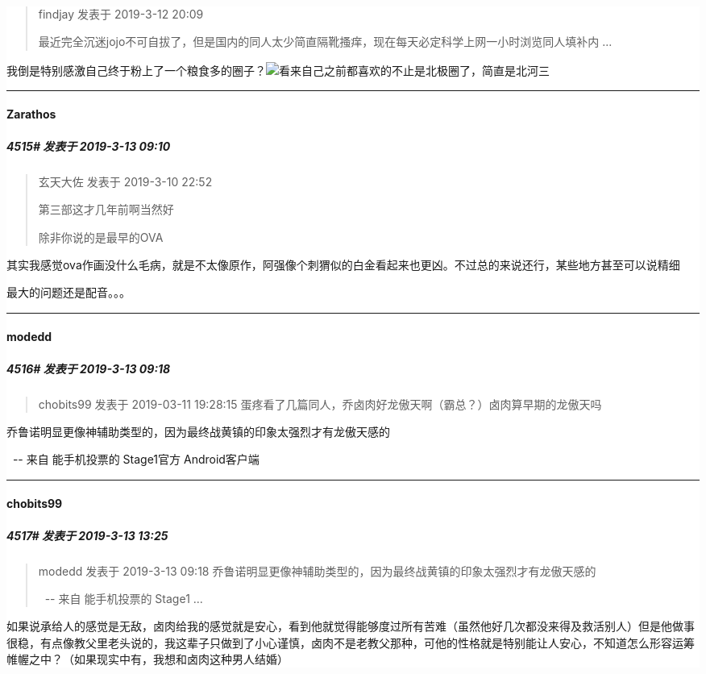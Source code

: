 

<blockquote>findjay 发表于 2019-3-12 20:09

最近完全沉迷jojo不可自拔了，但是国内的同人太少简直隔靴搔痒，现在每天必定科学上网一小时浏览同人填补内 ...</blockquote>
我倒是特别感激自己终于粉上了一个粮食多的圈子？<img src="https://static.saraba1st.com/image/smiley/face2017/125.png" referrerpolicy="no-referrer">看来自己之前都喜欢的不止是北极圈了，简直是北河三







-----

####  Zarathos  
##### 4515#       发表于 2019-3-13 09:10



<blockquote>玄天大佐 发表于 2019-3-10 22:52

第三部这才几年前啊当然好

除非你说的是最早的OVA</blockquote>
其实我感觉ova作画没什么毛病，就是不太像原作，阿强像个刺猬似的白金看起来也更凶。不过总的来说还行，某些地方甚至可以说精细

最大的问题还是配音。。。







-----

####  modedd  
##### 4516#       发表于 2019-3-13 09:18



<blockquote>chobits99 发表于 2019-03-11 19:28:15
蛋疼看了几篇同人，乔卤肉好龙傲天啊（霸总？）卤肉算早期的龙傲天吗</blockquote>乔鲁诺明显更像神辅助类型的，因为最终战黄镇的印象太强烈才有龙傲天感的

  -- 来自 能手机投票的 Stage1官方 Android客户端







-----

####  chobits99  
##### 4517#       发表于 2019-3-13 13:25



<blockquote>modedd 发表于 2019-3-13 09:18
乔鲁诺明显更像神辅助类型的，因为最终战黄镇的印象太强烈才有龙傲天感的


  -- 来自 能手机投票的 Stage1 ...</blockquote>
如果说承给人的感觉是无敌，卤肉给我的感觉就是安心，看到他就觉得能够度过所有苦难（虽然他好几次都没来得及救活别人）但是他做事很稳，有点像教父里老头说的，我这辈子只做到了小心谨慎，卤肉不是老教父那种，可他的性格就是特别能让人安心，不知道怎么形容运筹帷幄之中？（如果现实中有，我想和卤肉这种男人结婚）
